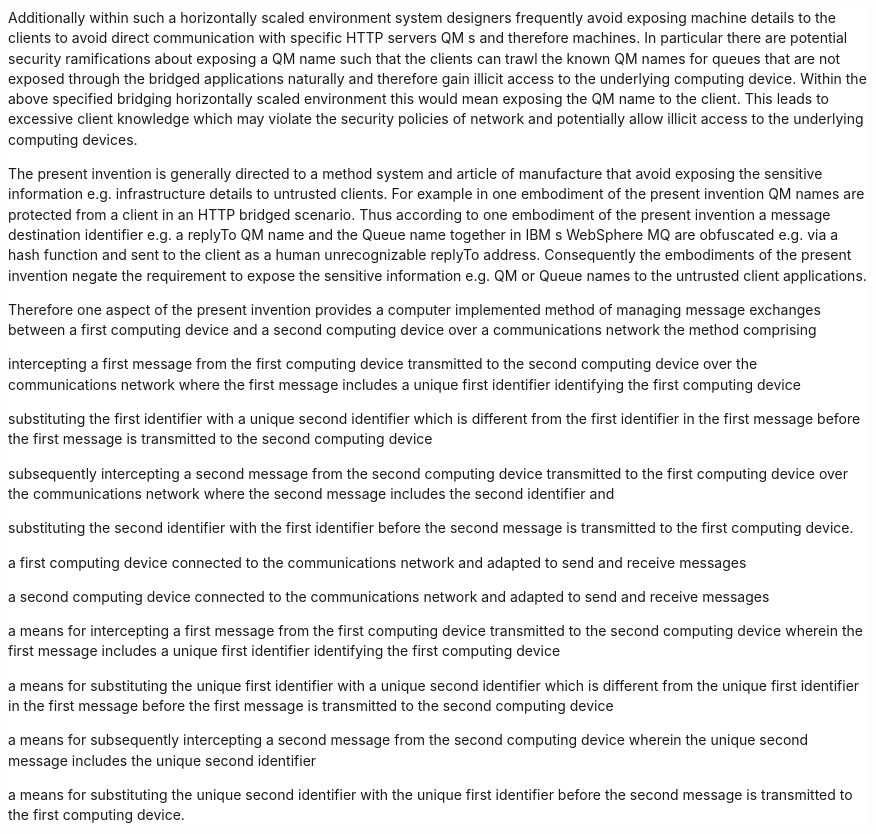 Additionally within such a horizontally scaled environment system designers frequently avoid exposing machine details to the clients to avoid direct communication with specific HTTP servers QM s and therefore machines. In particular there are potential security ramifications about exposing a QM name such that the clients can trawl the known QM names for queues that are not exposed through the bridged applications naturally and therefore gain illicit access to the underlying computing device. Within the above specified bridging horizontally scaled environment this would mean exposing the QM name to the client. This leads to excessive client knowledge which may violate the security policies of network and potentially allow illicit access to the underlying computing devices.

The present invention is generally directed to a method system and article of manufacture that avoid exposing the sensitive information e.g. infrastructure details to untrusted clients. For example in one embodiment of the present invention QM names are protected from a client in an HTTP bridged scenario. Thus according to one embodiment of the present invention a message destination identifier e.g. a replyTo QM name and the Queue name together in IBM s WebSphere MQ are obfuscated e.g. via a hash function and sent to the client as a human unrecognizable replyTo address. Consequently the embodiments of the present invention negate the requirement to expose the sensitive information e.g. QM or Queue names to the untrusted client applications.

Therefore one aspect of the present invention provides a computer implemented method of managing message exchanges between a first computing device and a second computing device over a communications network the method comprising 

intercepting a first message from the first computing device transmitted to the second computing device over the communications network where the first message includes a unique first identifier identifying the first computing device 

substituting the first identifier with a unique second identifier which is different from the first identifier in the first message before the first message is transmitted to the second computing device 

subsequently intercepting a second message from the second computing device transmitted to the first computing device over the communications network where the second message includes the second identifier and

substituting the second identifier with the first identifier before the second message is transmitted to the first computing device.

a first computing device connected to the communications network and adapted to send and receive messages 

a second computing device connected to the communications network and adapted to send and receive messages 

a means for intercepting a first message from the first computing device transmitted to the second computing device wherein the first message includes a unique first identifier identifying the first computing device 

a means for substituting the unique first identifier with a unique second identifier which is different from the unique first identifier in the first message before the first message is transmitted to the second computing device 

a means for subsequently intercepting a second message from the second computing device wherein the unique second message includes the unique second identifier 

a means for substituting the unique second identifier with the unique first identifier before the second message is transmitted to the first computing device.

